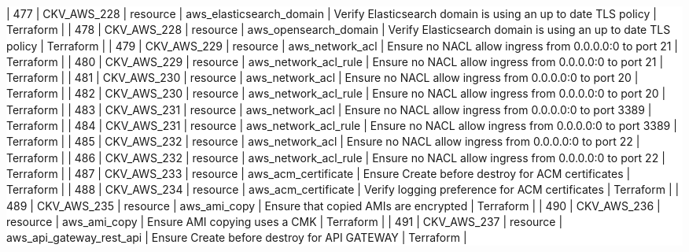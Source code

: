 |  477 | CKV_AWS_228              | resource                         | aws_elasticsearch_domain                                                                         | Verify Elasticsearch domain is using an up to date TLS policy                                                                                                                                            | Terraform               |
|  478 | CKV_AWS_228              | resource                         | aws_opensearch_domain                                                                            | Verify Elasticsearch domain is using an up to date TLS policy                                                                                                                                            | Terraform               |
|  479 | CKV_AWS_229              | resource                         | aws_network_acl                                                                                  | Ensure no NACL allow ingress from 0.0.0.0:0 to port 21                                                                                                                                                   | Terraform               |
|  480 | CKV_AWS_229              | resource                         | aws_network_acl_rule                                                                             | Ensure no NACL allow ingress from 0.0.0.0:0 to port 21                                                                                                                                                   | Terraform               |
|  481 | CKV_AWS_230              | resource                         | aws_network_acl                                                                                  | Ensure no NACL allow ingress from 0.0.0.0:0 to port 20                                                                                                                                                   | Terraform               |
|  482 | CKV_AWS_230              | resource                         | aws_network_acl_rule                                                                             | Ensure no NACL allow ingress from 0.0.0.0:0 to port 20                                                                                                                                                   | Terraform               |
|  483 | CKV_AWS_231              | resource                         | aws_network_acl                                                                                  | Ensure no NACL allow ingress from 0.0.0.0:0 to port 3389                                                                                                                                                 | Terraform               |
|  484 | CKV_AWS_231              | resource                         | aws_network_acl_rule                                                                             | Ensure no NACL allow ingress from 0.0.0.0:0 to port 3389                                                                                                                                                 | Terraform               |
|  485 | CKV_AWS_232              | resource                         | aws_network_acl                                                                                  | Ensure no NACL allow ingress from 0.0.0.0:0 to port 22                                                                                                                                                   | Terraform               |
|  486 | CKV_AWS_232              | resource                         | aws_network_acl_rule                                                                             | Ensure no NACL allow ingress from 0.0.0.0:0 to port 22                                                                                                                                                   | Terraform               |
|  487 | CKV_AWS_233              | resource                         | aws_acm_certificate                                                                              | Ensure Create before destroy for ACM certificates                                                                                                                                                        | Terraform               |
|  488 | CKV_AWS_234              | resource                         | aws_acm_certificate                                                                              | Verify logging preference for ACM certificates                                                                                                                                                           | Terraform               |
|  489 | CKV_AWS_235              | resource                         | aws_ami_copy                                                                                     | Ensure that copied AMIs are encrypted                                                                                                                                                                    | Terraform               |
|  490 | CKV_AWS_236              | resource                         | aws_ami_copy                                                                                     | Ensure AMI copying uses a CMK                                                                                                                                                                            | Terraform               |
|  491 | CKV_AWS_237              | resource                         | aws_api_gateway_rest_api                                                                         | Ensure Create before destroy for API GATEWAY                                                                                                                                                             | Terraform               |